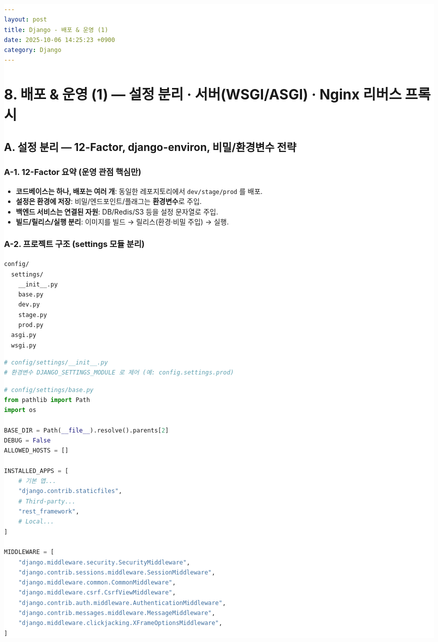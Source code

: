 ```yaml
---
layout: post
title: Django - 배포 & 운영 (1)
date: 2025-10-06 14:25:23 +0900
category: Django
---
```

# 8. 배포 & 운영 (1) — 설정 분리 · 서버(WSGI/ASGI) · Nginx 리버스 프록시

## A. 설정 분리 — 12-Factor, django-environ, 비밀/환경변수 전략

### A-1. 12-Factor 요약 (운영 관점 핵심만)
- **코드베이스는 하나, 배포는 여러 개**: 동일한 레포지토리에서 `dev/stage/prod` 를 배포.
- **설정은 환경에 저장**: 비밀/엔드포인트/플래그는 **환경변수**로 주입.
- **백엔드 서비스는 연결된 자원**: DB/Redis/S3 등을 설정 문자열로 주입.
- **빌드/릴리스/실행 분리**: 이미지를 빌드 → 릴리스(환경·비밀 주입) → 실행.

### A-2. 프로젝트 구조 (settings 모듈 분리)
```
config/
  settings/
    __init__.py
    base.py
    dev.py
    stage.py
    prod.py
  asgi.py
  wsgi.py
```

```python
# config/settings/__init__.py
# 환경변수 DJANGO_SETTINGS_MODULE 로 제어 (예: config.settings.prod)
```

```python
# config/settings/base.py
from pathlib import Path
import os

BASE_DIR = Path(__file__).resolve().parents[2]
DEBUG = False
ALLOWED_HOSTS = []

INSTALLED_APPS = [
    # 기본 앱...
    "django.contrib.staticfiles",
    # Third-party...
    "rest_framework",
    # Local...
]

MIDDLEWARE = [
    "django.middleware.security.SecurityMiddleware",
    "django.contrib.sessions.middleware.SessionMiddleware",
    "django.middleware.common.CommonMiddleware",
    "django.middleware.csrf.CsrfViewMiddleware",
    "django.contrib.auth.middleware.AuthenticationMiddleware",
    "django.contrib.messages.middleware.MessageMiddleware",
    "django.middleware.clickjacking.XFrameOptionsMiddleware",
]

```